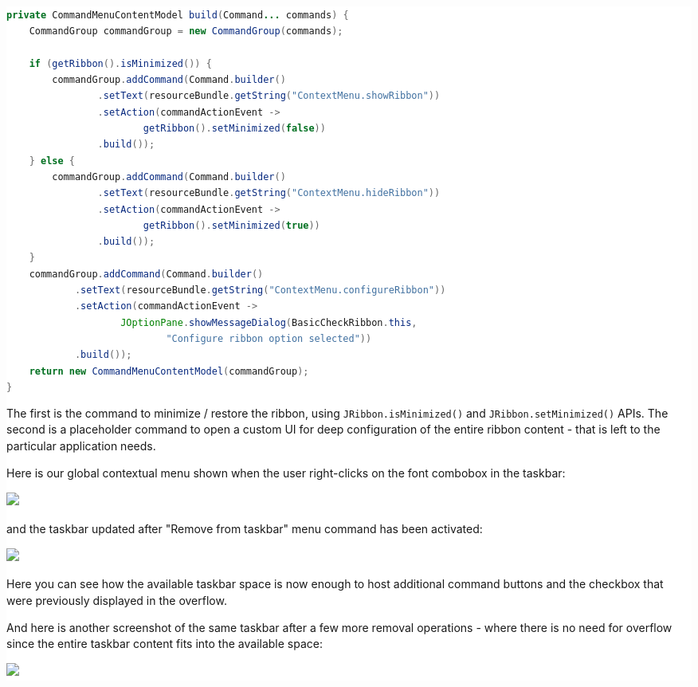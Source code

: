 ```java
private CommandMenuContentModel build(Command... commands) {
    CommandGroup commandGroup = new CommandGroup(commands);

    if (getRibbon().isMinimized()) {
        commandGroup.addCommand(Command.builder()
                .setText(resourceBundle.getString("ContextMenu.showRibbon"))
                .setAction(commandActionEvent ->
                        getRibbon().setMinimized(false))
                .build());
    } else {
        commandGroup.addCommand(Command.builder()
                .setText(resourceBundle.getString("ContextMenu.hideRibbon"))
                .setAction(commandActionEvent ->
                        getRibbon().setMinimized(true))
                .build());
    }
    commandGroup.addCommand(Command.builder()
            .setText(resourceBundle.getString("ContextMenu.configureRibbon"))
            .setAction(commandActionEvent ->
                    JOptionPane.showMessageDialog(BasicCheckRibbon.this,
                            "Configure ribbon option selected"))
            .build());
    return new CommandMenuContentModel(commandGroup);
}
```

The first is the command to minimize / restore the ribbon, using `JRibbon.isMinimized()` and `JRibbon.setMinimized()` APIs. The second is a placeholder command to open a custom UI for deep configuration of the entire ribbon content - that is left to the particular application needs.

Here is our global contextual menu shown when the user right-clicks on the font combobox in the taskbar:

<img src="https://raw.githubusercontent.com/kirill-grouchnikov/radiance/sunshine/docs/images/flamingo/walkthrough/ribbon/taskbar/taskbar-contextualmenu-remove.png" width="1181" border=0/>

and the taskbar updated after "Remove from taskbar" menu command has been activated:

<img src="https://raw.githubusercontent.com/kirill-grouchnikov/radiance/sunshine/docs/images/flamingo/walkthrough/ribbon/taskbar/taskbar-contextualmenu-removed.png" width="1181" border=0/>

Here you can see how the available taskbar space is now enough to host additional command buttons and the checkbox that were previously displayed in the overflow.

And here is another screenshot of the same taskbar after a few more removal operations - where there is no need for overflow since the entire taskbar content fits into the available space:

<img src="https://raw.githubusercontent.com/kirill-grouchnikov/radiance/sunshine/docs/images/flamingo/walkthrough/ribbon/taskbar/taskbar-contextualmenu-removed2.png" width="1181" border=0/>
